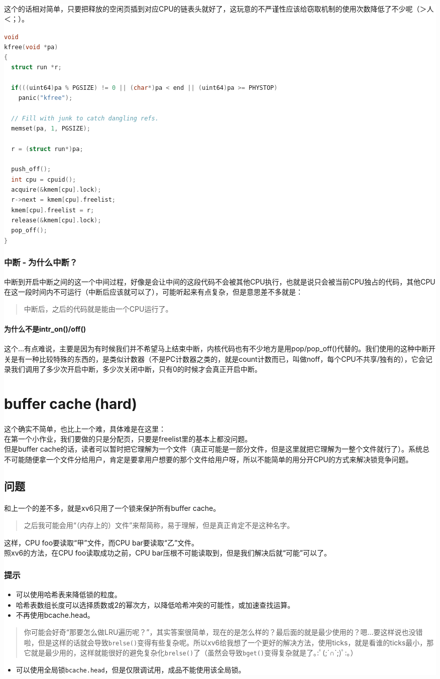 这个的话相对简单，只要把释放的空闲页插到对应CPU的链表头就好了，这玩意的不严谨性应该给窃取机制的使用次数降低了不少呢（＞人＜；）。
```C
void
kfree(void *pa)
{
  struct run *r;

  if(((uint64)pa % PGSIZE) != 0 || (char*)pa < end || (uint64)pa >= PHYSTOP)
    panic("kfree");

  // Fill with junk to catch dangling refs.
  memset(pa, 1, PGSIZE);

  r = (struct run*)pa;

  push_off();
  int cpu = cpuid();
  acquire(&kmem[cpu].lock);
  r->next = kmem[cpu].freelist;
  kmem[cpu].freelist = r;
  release(&kmem[cpu].lock);
  pop_off();
}
```

### 中断 - 为什么中断？    
中断到开启中断之间的这一个中间过程，好像是会让中间的这段代码不会被其他CPU执行，也就是说只会被当前CPU独占的代码，其他CPU在这一段时间内不可运行（中断后应该就可以了），可能听起来有点复杂，但是意思差不多就是：    
> 中断后，之后的代码就是能由一个CPU运行了。

#### 为什么不是intr_on()/off()
这个...有点难说，主要是因为有时候我们并不希望马上结束中断，内核代码也有不少地方是用pop/pop_off()代替的。我们使用的这种中断开关是有一种比较特殊的东西的，是类似计数器（不是PC计数器之类的，就是count计数而已，叫做noff，每个CPU不共享/独有的），它会记录我们调用了多少次开启中断，多少次关闭中断，只有0的时候才会真正开启中断。



# buffer cache (hard)
这个确实不简单，也比上一个难，具体难是在这里：    
在第一个小作业，我们要做的只是分配页，只要是freelist里的基本上都没问题。     
但是buffer cache的话，读者可以暂时把它理解为一个文件（真正可能是一部分文件，但是这里就把它理解为一整个文件就行了）。系统总不可能随便拿一个文件分给用户，肯定是要拿用户想要的那个文件给用户呀，所以不能简单的用分开CPU的方式来解决锁竞争问题。

## 问题
和上一个的差不多，就是xv6只用了一个锁来保护所有buffer cache。    
> 之后我可能会用“（内存上的）文件”来帮简称，易于理解，但是真正肯定不是这种名字。    

这样，CPU foo要读取“甲”文件，而CPU bar要读取“乙”文件。    
照xv6的方法，在CPU foo读取成功之前，CPU bar压根不可能读取到，但是我们解决后就“可能”可以了。

### 提示
- 可以使用哈希表来降低锁的粒度。
- 哈希表数组长度可以选择质数或2的幂次方，以降低哈希冲突的可能性，或加速查找运算。
- 不再使用bcache.head。
> 你可能会好奇“那要怎么做LRU遍历呢？”，其实答案很简单，现在的是怎么样的？最后面的就是最少使用的？嗯...要这样说也没错啦，但是这样的话就会导致`brelse()`变得有些复杂呢。所以xv6给我想了一个更好的解决方法，使用ticks，就是看谁的ticks最小，那它就是最少用的，这样就能很好的避免复杂化`brelse()`了（虽然会导致`bget()`变得复杂就是了｡⁠:ﾟ⁠(⁠;⁠´⁠∩⁠\`;⁠)ﾟ⁠:⁠｡）
- 可以使用全局锁`bcache.head`，但是仅限调试用，成品不能使用该全局锁。
